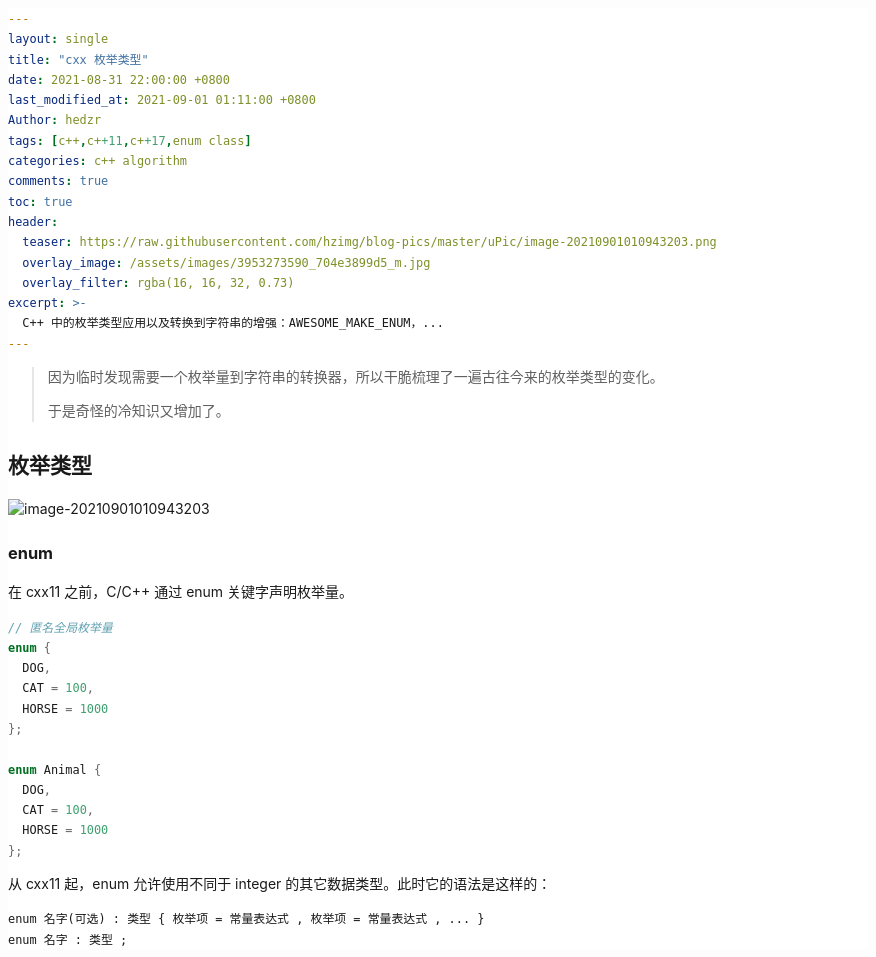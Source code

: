 ```yaml
---
layout: single
title: "cxx 枚举类型"
date: 2021-08-31 22:00:00 +0800
last_modified_at: 2021-09-01 01:11:00 +0800
Author: hedzr
tags: [c++,c++11,c++17,enum class]
categories: c++ algorithm
comments: true
toc: true
header:
  teaser: https://raw.githubusercontent.com/hzimg/blog-pics/master/uPic/image-20210901010943203.png
  overlay_image: /assets/images/3953273590_704e3899d5_m.jpg
  overlay_filter: rgba(16, 16, 32, 0.73)
excerpt: >-
  C++ 中的枚举类型应用以及转换到字符串的增强：AWESOME_MAKE_ENUM，...
---
```




> 因为临时发现需要一个枚举量到字符串的转换器，所以干脆梳理了一遍古往今来的枚举类型的变化。
>
> 于是奇怪的冷知识又增加了。

## 枚举类型

![image-20210901010943203](https://raw.githubusercontent.com/hzimg/blog-pics/master/uPic/image-20210901010943203.png)

### enum

在 cxx11 之前，C/C++ 通过 enum 关键字声明枚举量。

```c++
// 匿名全局枚举量
enum {
  DOG,
  CAT = 100,
  HORSE = 1000
};

enum Animal {
  DOG,
  CAT = 100,
  HORSE = 1000
};
```

从 cxx11 起，enum 允许使用不同于 integer 的其它数据类型。此时它的语法是这样的：

```
enum 名字(可选) : 类型 { 枚举项 = 常量表达式 , 枚举项 = 常量表达式 , ... }
enum 名字 : 类型 ;
```
